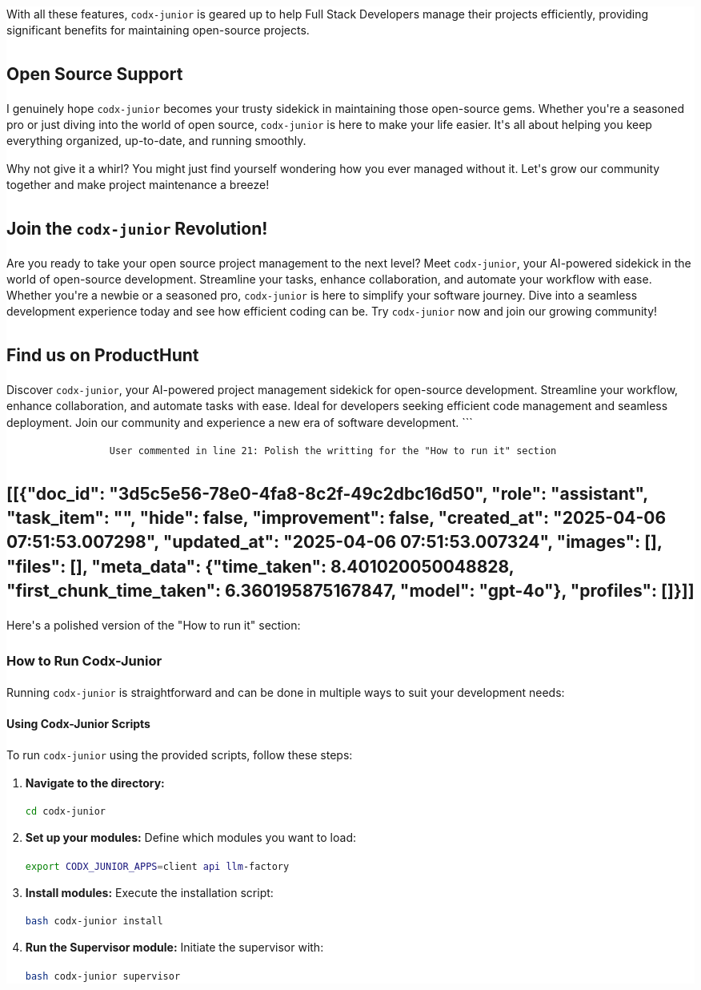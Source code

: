 With all these features, `codx-junior` is geared up to help Full Stack Developers manage their projects efficiently, providing significant benefits for maintaining open-source projects.

## Open Source Support

I genuinely hope `codx-junior` becomes your trusty sidekick in maintaining those open-source gems. Whether you're a seasoned pro or just diving into the world of open source, `codx-junior` is here to make your life easier. It's all about helping you keep everything organized, up-to-date, and running smoothly.

Why not give it a whirl? You might just find yourself wondering how you ever managed without it. Let's grow our community together and make project maintenance a breeze!

## Join the `codx-junior` Revolution!

Are you ready to take your open source project management to the next level? Meet `codx-junior`, your AI-powered sidekick in the world of open-source development. Streamline your tasks, enhance collaboration, and automate your workflow with ease. Whether you're a newbie or a seasoned pro, `codx-junior` is here to simplify your software journey. Dive into a seamless development experience today and see how efficient coding can be. Try `codx-junior` now and join our growing community!

## Find us on ProductHunt

Discover `codx-junior`, your AI-powered project management sidekick for open-source development. Streamline your workflow, enhance collaboration, and automate tasks with ease. Ideal for developers seeking efficient code management and seamless deployment. Join our community and experience a new era of software development.
                      ```
                      
                      User commented in line 21: Polish the writting for the "How to run it" section
                      
## [[{"doc_id": "3d5c5e56-78e0-4fa8-8c2f-49c2dbc16d50", "role": "assistant", "task_item": "", "hide": false, "improvement": false, "created_at": "2025-04-06 07:51:53.007298", "updated_at": "2025-04-06 07:51:53.007324", "images": [], "files": [], "meta_data": {"time_taken": 8.401020050048828, "first_chunk_time_taken": 6.360195875167847, "model": "gpt-4o"}, "profiles": []}]]
Here's a polished version of the "How to run it" section:

### How to Run Codx-Junior

Running `codx-junior` is straightforward and can be done in multiple ways to suit your development needs:

#### Using Codx-Junior Scripts
To run `codx-junior` using the provided scripts, follow these steps:
1. **Navigate to the directory:**
   ```bash
   cd codx-junior
   ```
2. **Set up your modules:**
   Define which modules you want to load:
   ```bash
   export CODX_JUNIOR_APPS=client api llm-factory
   ```
3. **Install modules:**
   Execute the installation script:
   ```bash
   bash codx-junior install
   ```
4. **Run the Supervisor module:**
   Initiate the supervisor with:
   ```bash
   bash codx-junior supervisor
   ```
